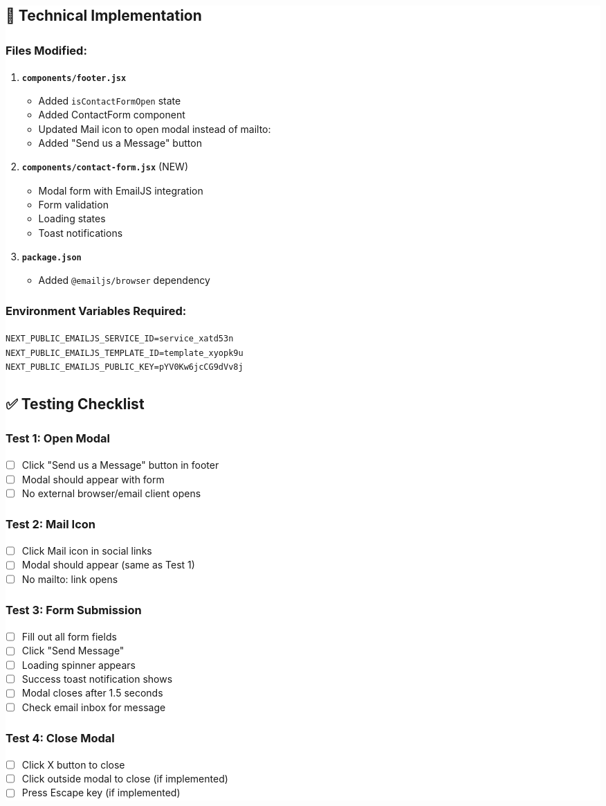 ## 🔧 Technical Implementation

### Files Modified:
1. **`components/footer.jsx`**
   - Added `isContactFormOpen` state
   - Added ContactForm component
   - Updated Mail icon to open modal instead of mailto:
   - Added "Send us a Message" button

2. **`components/contact-form.jsx`** (NEW)
   - Modal form with EmailJS integration
   - Form validation
   - Loading states
   - Toast notifications

3. **`package.json`**
   - Added `@emailjs/browser` dependency

### Environment Variables Required:
```env
NEXT_PUBLIC_EMAILJS_SERVICE_ID=service_xatd53n
NEXT_PUBLIC_EMAILJS_TEMPLATE_ID=template_xyopk9u
NEXT_PUBLIC_EMAILJS_PUBLIC_KEY=pYV0Kw6jcCG9dVv8j
```

## ✅ Testing Checklist

### Test 1: Open Modal
- [ ] Click "Send us a Message" button in footer
- [ ] Modal should appear with form
- [ ] No external browser/email client opens

### Test 2: Mail Icon
- [ ] Click Mail icon in social links
- [ ] Modal should appear (same as Test 1)
- [ ] No mailto: link opens

### Test 3: Form Submission
- [ ] Fill out all form fields
- [ ] Click "Send Message"
- [ ] Loading spinner appears
- [ ] Success toast notification shows
- [ ] Modal closes after 1.5 seconds
- [ ] Check email inbox for message

### Test 4: Close Modal
- [ ] Click X button to close
- [ ] Click outside modal to close (if implemented)
- [ ] Press Escape key (if implemented)
